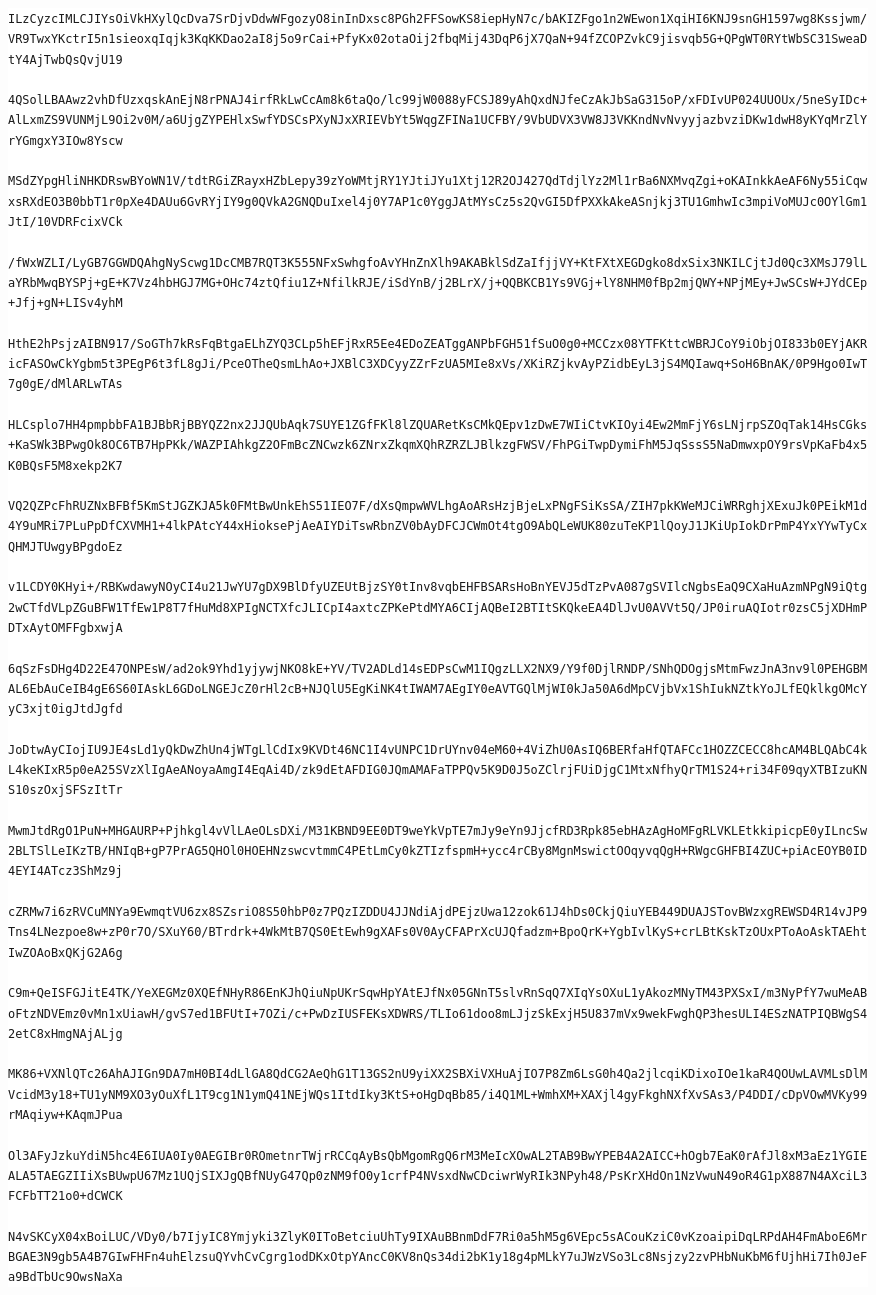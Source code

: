 ```compressed-json
ILzCyzcIMLCJIYsOiVkHXylQcDva7SrDjvDdwWFgozyO8inInDxsc8PGh2FFSowKS8iepHyN7c/bAKIZFgo1n2WEwon1XqiHI6KNJ9snGH1597wg8Kssjwm/VR9TwxYKctrI5n1sieoxqIqjk3KqKKDao2aI8j5o9rCai+PfyKx02otaOij2fbqMij43DqP6jX7QaN+94fZCOPZvkC9jisvqb5G+QPgWT0RYtWbSC31SweaDtY4AjTwbQsQvjU19

4QSolLBAAwz2vhDfUzxqskAnEjN8rPNAJ4irfRkLwCcAm8k6taQo/lc99jW0088yFCSJ89yAhQxdNJfeCzAkJbSaG315oP/xFDIvUP024UUOUx/5neSyIDc+AlLxmZS9VUNMjL9Oi2v0M/a6UjgZYPEHlxSwfYDSCsPXyNJxXRIEVbYt5WqgZFINa1UCFBY/9VbUDVX3VW8J3VKKndNvNvyyjazbvziDKw1dwH8yKYqMrZlYrYGmgxY3IOw8Yscw

MSdZYpgHliNHKDRswBYoWN1V/tdtRGiZRayxHZbLepy39zYoWMtjRY1YJtiJYu1Xtj12R2OJ427QdTdjlYz2Ml1rBa6NXMvqZgi+oKAInkkAeAF6Ny55iCqwxsRXdEO3B0bbT1r0pXe4DAUu6GvRYjIY9g0QVkA2GNQDuIxel4j0Y7AP1c0YggJAtMYsCz5s2QvGI5DfPXXkAkeASnjkj3TU1GmhwIc3mpiVoMUJc0OYlGm1JtI/10VDRFcixVCk

/fWxWZLI/LyGB7GGWDQAhgNyScwg1DcCMB7RQT3K555NFxSwhgfoAvYHnZnXlh9AKABklSdZaIfjjVY+KtFXtXEGDgko8dxSix3NKILCjtJd0Qc3XMsJ79lLaYRbMwqBYSPj+gE+K7Vz4hbHGJ7MG+OHc74ztQfiu1Z+NfilkRJE/iSdYnB/j2BLrX/j+QQBKCB1Ys9VGj+lY8NHM0fBp2mjQWY+NPjMEy+JwSCsW+JYdCEp+Jfj+gN+LISv4yhM

HthE2hPsjzAIBN917/SoGTh7kRsFqBtgaELhZYQ3CLp5hEFjRxR5Ee4EDoZEATggANPbFGH51fSuO0g0+MCCzx08YTFKttcWBRJCoY9iObjOI833b0EYjAKRicFASOwCkYgbm5t3PEgP6t3fL8gJi/PceOTheQsmLhAo+JXBlC3XDCyyZZrFzUA5MIe8xVs/XKiRZjkvAyPZidbEyL3jS4MQIawq+SoH6BnAK/0P9Hgo0IwT7g0gE/dMlARLwTAs

HLCsplo7HH4pmpbbFA1BJBbRjBBYQZ2nx2JJQUbAqk7SUYE1ZGfFKl8lZQUARetKsCMkQEpv1zDwE7WIiCtvKIOyi4Ew2MmFjY6sLNjrpSZOqTak14HsCGks+KaSWk3BPwgOk8OC6TB7HpPKk/WAZPIAhkgZ2OFmBcZNCwzk6ZNrxZkqmXQhRZRZLJBlkzgFWSV/FhPGiTwpDymiFhM5JqSssS5NaDmwxpOY9rsVpKaFb4x5K0BQsF5M8xekp2K7

VQ2QZPcFhRUZNxBFBf5KmStJGZKJA5k0FMtBwUnkEhS51IEO7F/dXsQmpwWVLhgAoARsHzjBjeLxPNgFSiKsSA/ZIH7pkKWeMJCiWRRghjXExuJk0PEikM1d4Y9uMRi7PLuPpDfCXVMH1+4lkPAtcY44xHioksePjAeAIYDiTswRbnZV0bAyDFCJCWmOt4tgO9AbQLeWUK80zuTeKP1lQoyJ1JKiUpIokDrPmP4YxYYwTyCxQHMJTUwgyBPgdoEz

v1LCDY0KHyi+/RBKwdawyNOyCI4u21JwYU7gDX9BlDfyUZEUtBjzSY0tInv8vqbEHFBSARsHoBnYEVJ5dTzPvA087gSVIlcNgbsEaQ9CXaHuAzmNPgN9iQtg2wCTfdVLpZGuBFW1TfEw1P8T7fHuMd8XPIgNCTXfcJLICpI4axtcZPKePtdMYA6CIjAQBeI2BTItSKQkeEA4DlJvU0AVVt5Q/JP0iruAQIotr0zsC5jXDHmPDTxAytOMFFgbxwjA

6qSzFsDHg4D22E47ONPEsW/ad2ok9Yhd1yjywjNKO8kE+YV/TV2ADLd14sEDPsCwM1IQgzLLX2NX9/Y9f0DjlRNDP/SNhQDOgjsMtmFwzJnA3nv9l0PEHGBMAL6EbAuCeIB4gE6S60IAskL6GDoLNGEJcZ0rHl2cB+NJQlU5EgKiNK4tIWAM7AEgIY0eAVTGQlMjWI0kJa50A6dMpCVjbVx1ShIukNZtkYoJLfEQklkgOMcYyC3xjt0igJtdJgfd

JoDtwAyCIojIU9JE4sLd1yQkDwZhUn4jWTgLlCdIx9KVDt46NC1I4vUNPC1DrUYnv04eM60+4ViZhU0AsIQ6BERfaHfQTAFCc1HOZZCECC8hcAM4BLQAbC4kL4keKIxR5p0eA25SVzXlIgAeANoyaAmgI4EqAi4D/zk9dEtAFDIG0JQmAMAFaTPPQv5K9D0J5oZClrjFUiDjgC1MtxNfhyQrTM1S24+ri34F09qyXTBIzuKNS10szOxjSFSzItTr

MwmJtdRgO1PuN+MHGAURP+Pjhkgl4vVlLAeOLsDXi/M31KBND9EE0DT9weYkVpTE7mJy9eYn9JjcfRD3Rpk85ebHAzAgHoMFgRLVKLEtkkipicpE0yILncSw2BLTSlLeIKzTB/HNIqB+gP7PrAG5QHOl0HOEHNzswcvtmmC4PEtLmCy0kZTIzfspmH+ycc4rCBy8MgnMswictOOqyvqQgH+RWgcGHFBI4ZUC+piAcEOYB0ID4EYI4ATcz3ShMz9j

cZRMw7i6zRVCuMNYa9EwmqtVU6zx8SZsriO8S50hbP0z7PQzIZDDU4JJNdiAjdPEjzUwa12zok61J4hDs0CkjQiuYEB449DUAJSTovBWzxgREWSD4R14vJP9Tns4LNezpoe8w+zP0r7O/SXuY60/BTrdrk+4WkMtB7QS0EtEwh9gXAFs0V0AyCFAPrXcUJQfadzm+BpoQrK+YgbIvlKyS+crLBtKskTzOUxPToAoAskTAEhtIwZOAoBxQKjG2A6g

C9m+QeISFGJitE4TK/YeXEGMz0XQEfNHyR86EnKJhQiuNpUKrSqwHpYAtEJfNx05GNnT5slvRnSqQ7XIqYsOXuL1yAkozMNyTM43PXSxI/m3NyPfY7wuMeABoFtzNDVEmz0vMn1xUiawH/gvS7ed1BFUtI+7OZi/c+PwDzIUSFEKsXDWRS/TLIo61doo8mLJjzSkExjH5U837mVx9wekFwghQP3hesULI4ESzNATPIQBWgS42etC8xHmgNAjALjg

MK86+VXNlQTc26AhAJIGn9DA7mH0BI4dLlGA8QdCG2AeQhG1T13GS2nU9yiXX2SBXiVXHuAjIO7P8Zm6LsG0h4Qa2jlcqiKDixoIOe1kaR4QOUwLAVMLsDlMVcidM3y18+TU1yNM9XO3yOuXfL1T9cg1N1ymQ41NEjWQs1ItdIky3KtS+oHgDqBb85/i4Q1ML+WmhXM+XAXjl4gyFkghNXfXvSAs3/P4DDI/cDpVOwMVKy99rMAqiyw+KAqmJPua

Ol3AFyJzkuYdiN5hc4E6IUA0Iy0AEGIBr0ROmetnrTWjrRCCqAyBsQbMgomRgQ6rM3MeIcXOwAL2TAB9BwYPEB4A2AICC+hOgb7EaK0rAfJl8xM3aEz1YGIEALA5TAEGZIIiXsBUwpU67Mz1UQjSIXJgQBfNUyG47Qp0zNM9fO0y1crfP4NVsxdNwCDciwrWyRIk3NPyh48/PsKrXHdOn1NzVwuN49oR4G1pX887N4AXciL3FCFbTT21o0+dCWCK

N4vSKCyX04xBoiLUC/VDy0/b7IjyIC8Ymjyki3ZlyK0IToBetciuUhTy9IXAuBBnmDdF7Ri0a5hM5g6VEpc5sACouKziC0vKzoaipiDqLRPdAH4FmAboE6MrBGAE3N9gb5A4B7GIwFHFn4uhElzsuQYvhCvCgrg1odDKxOtpYAncC0KV8nQs34di2bK1y18g4pMLkY7uJWzVSo3Lc8Nsjzy2zvPHbNuKbM6fUjhHi7Ih0JeFa9BdTbUc9OwsNaXa
```